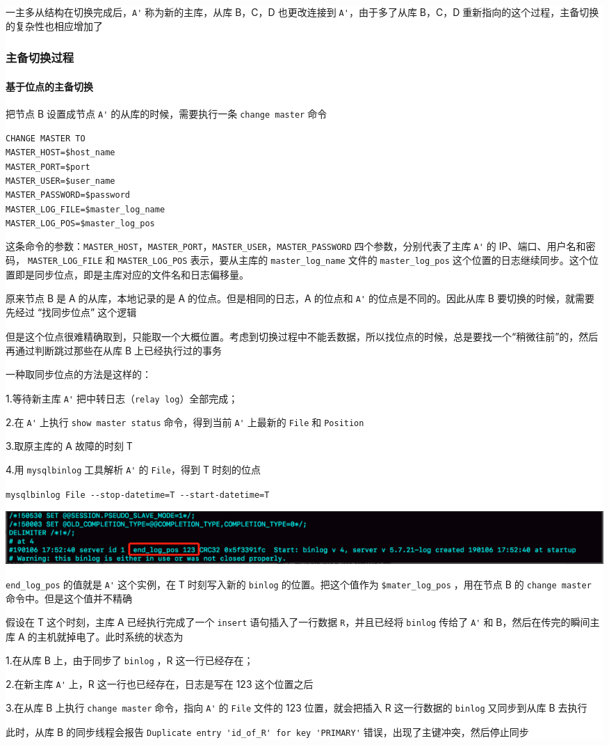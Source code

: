一主多从结构在切换完成后，`A'` 称为新的主库，从库 B，C，D 也更改连接到 `A'`，由于多了从库 B，C，D 重新指向的这个过程，主备切换的复杂性也相应增加了

### 主备切换过程

#### 基于位点的主备切换

把节点 B 设置成节点 `A'` 的从库的时候，需要执行一条 `change master` 命令

```mysql
CHANGE MASTER TO
MASTER_HOST=$host_name
MASTER_PORT=$port
MASTER_USER=$user_name
MASTER_PASSWORD=$password
MASTER_LOG_FILE=$master_log_name
MASTER_LOG_POS=$master_log_pos
```

这条命令的参数：`MASTER_HOST`，`MASTER_PORT`，`MASTER_USER`，`MASTER_PASSWORD` 四个参数，分别代表了主库 `A'` 的 IP、端口、用户名和密码， `MASTER_LOG_FILE` 和 `MASTER_LOG_POS` 表示，要从主库的 `master_log_name` 文件的 `master_log_pos` 这个位置的日志继续同步。这个位置即是同步位点，即是主库对应的文件名和日志偏移量。

原来节点 B 是 A 的从库，本地记录的是 A 的位点。但是相同的日志，A 的位点和 `A'` 的位点是不同的。因此从库 B 要切换的时候，就需要先经过 “找同步位点” 这个逻辑

但是这个位点很难精确取到，只能取一个大概位置。考虑到切换过程中不能丢数据，所以找位点的时候，总是要找一个“稍微往前”的，然后再通过判断跳过那些在从库 B 上已经执行过的事务

一种取同步位点的方法是这样的：

1.等待新主库 `A'` 把中转日志（`relay log`）全部完成；

2.在 `A'` 上执行 `show master status` 命令，得到当前 `A'` 上最新的 `File` 和 `Position`

3.取原主库的 A 故障的时刻 T

4.用 `mysqlbinlog` 工具解析 `A'` 的 `File`，得到 T 时刻的位点

```mysql
mysqlbinlog File --stop-datetime=T --start-datetime=T
```

![](../Images/Performance/备库mysqlbinlog输出.png)

`end_log_pos` 的值就是 `A'` 这个实例，在 T 时刻写入新的 `binlog` 的位置。把这个值作为 `$mater_log_pos` ，用在节点 B 的 `change master` 命令中。但是这个值并不精确

假设在 T 这个时刻，主库 A 已经执行完成了一个 `insert` 语句插入了一行数据 `R`，并且已经将 `binlog` 传给了 `A'` 和 B，然后在传完的瞬间主库 A 的主机就掉电了。此时系统的状态为

1.在从库 B 上，由于同步了 `binlog` ，R 这一行已经存在；

2.在新主库 `A'` 上，R 这一行也已经存在，日志是写在 123 这个位置之后

3.在从库 B 上执行 `change master` 命令，指向 `A'` 的 `File` 文件的 123 位置，就会把插入 R 这一行数据的 `binlog` 又同步到从库 B 去执行

此时，从库 B 的同步线程会报告 `Duplicate entry 'id_of_R' for key 'PRIMARY'` 错误，出现了主键冲突，然后停止同步
